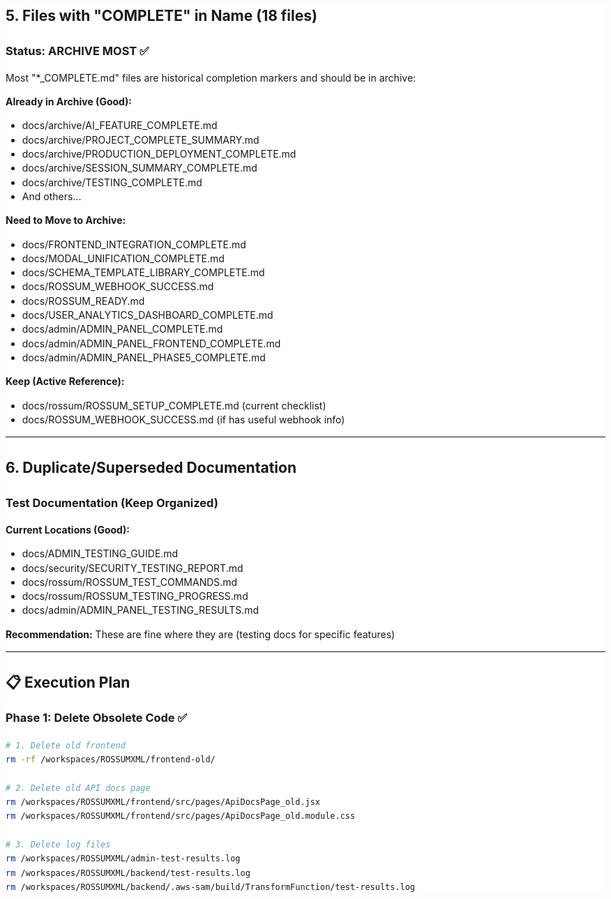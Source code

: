 ## 5. Files with "COMPLETE" in Name (18 files)

### Status: ARCHIVE MOST ✅

Most "*_COMPLETE.md" files are historical completion markers and should be in archive:

**Already in Archive (Good):**
- docs/archive/AI_FEATURE_COMPLETE.md
- docs/archive/PROJECT_COMPLETE_SUMMARY.md
- docs/archive/PRODUCTION_DEPLOYMENT_COMPLETE.md
- docs/archive/SESSION_SUMMARY_COMPLETE.md
- docs/archive/TESTING_COMPLETE.md
- And others...

**Need to Move to Archive:**
- docs/FRONTEND_INTEGRATION_COMPLETE.md
- docs/MODAL_UNIFICATION_COMPLETE.md
- docs/SCHEMA_TEMPLATE_LIBRARY_COMPLETE.md
- docs/ROSSUM_WEBHOOK_SUCCESS.md
- docs/ROSSUM_READY.md
- docs/USER_ANALYTICS_DASHBOARD_COMPLETE.md
- docs/admin/ADMIN_PANEL_COMPLETE.md
- docs/admin/ADMIN_PANEL_FRONTEND_COMPLETE.md
- docs/admin/ADMIN_PANEL_PHASE5_COMPLETE.md

**Keep (Active Reference):**
- docs/rossum/ROSSUM_SETUP_COMPLETE.md (current checklist)
- docs/ROSSUM_WEBHOOK_SUCCESS.md (if has useful webhook info)

---

## 6. Duplicate/Superseded Documentation

### Test Documentation (Keep Organized)

**Current Locations (Good):**
- docs/ADMIN_TESTING_GUIDE.md
- docs/security/SECURITY_TESTING_REPORT.md
- docs/rossum/ROSSUM_TEST_COMMANDS.md
- docs/rossum/ROSSUM_TESTING_PROGRESS.md
- docs/admin/ADMIN_PANEL_TESTING_RESULTS.md

**Recommendation:** These are fine where they are (testing docs for specific features)

---

## 📋 Execution Plan

### Phase 1: Delete Obsolete Code ✅
```bash
# 1. Delete old frontend
rm -rf /workspaces/ROSSUMXML/frontend-old/

# 2. Delete old API docs page
rm /workspaces/ROSSUMXML/frontend/src/pages/ApiDocsPage_old.jsx
rm /workspaces/ROSSUMXML/frontend/src/pages/ApiDocsPage_old.module.css

# 3. Delete log files
rm /workspaces/ROSSUMXML/admin-test-results.log
rm /workspaces/ROSSUMXML/backend/test-results.log
rm /workspaces/ROSSUMXML/backend/.aws-sam/build/TransformFunction/test-results.log
```
